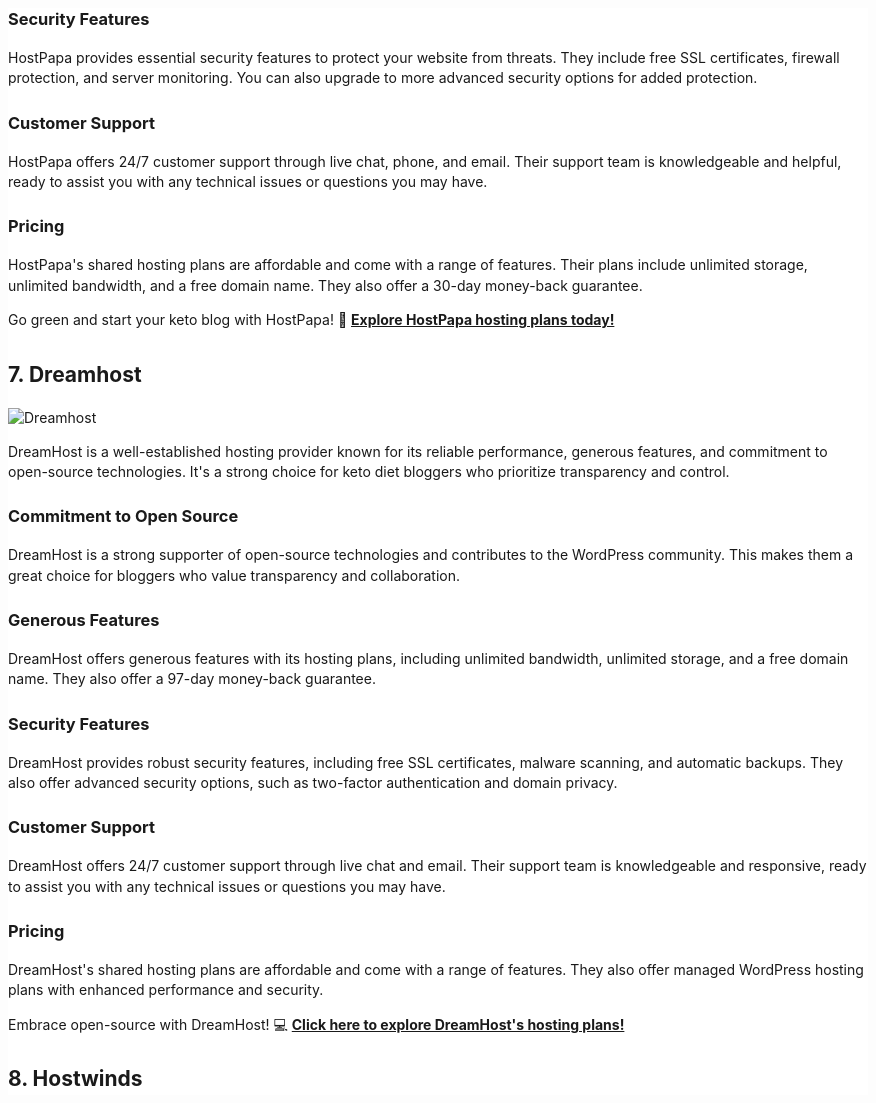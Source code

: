 ### Security Features
HostPapa provides essential security features to protect your website from threats. They include free SSL certificates, firewall protection, and server monitoring. You can also upgrade to more advanced security options for added protection.

### Customer Support
HostPapa offers 24/7 customer support through live chat, phone, and email. Their support team is knowledgeable and helpful, ready to assist you with any technical issues or questions you may have.

### Pricing
HostPapa's shared hosting plans are affordable and come with a range of features. Their plans include unlimited storage, unlimited bandwidth, and a free domain name. They also offer a 30-day money-back guarantee.

Go green and start your keto blog with HostPapa! 🌿 [**Explore HostPapa hosting plans today!**](https://snipitx.com/hostpapa-jy)

## 7. Dreamhost

![Dreamhost](https://i.imgur.com/rXIg8ip.jpeg "Dreamhost Hosting")

DreamHost is a well-established hosting provider known for its reliable performance, generous features, and commitment to open-source technologies. It's a strong choice for keto diet bloggers who prioritize transparency and control.

### Commitment to Open Source
DreamHost is a strong supporter of open-source technologies and contributes to the WordPress community. This makes them a great choice for bloggers who value transparency and collaboration.

### Generous Features
DreamHost offers generous features with its hosting plans, including unlimited bandwidth, unlimited storage, and a free domain name. They also offer a 97-day money-back guarantee.

### Security Features
DreamHost provides robust security features, including free SSL certificates, malware scanning, and automatic backups. They also offer advanced security options, such as two-factor authentication and domain privacy.

### Customer Support
DreamHost offers 24/7 customer support through live chat and email. Their support team is knowledgeable and responsive, ready to assist you with any technical issues or questions you may have.

### Pricing
DreamHost's shared hosting plans are affordable and come with a range of features. They also offer managed WordPress hosting plans with enhanced performance and security.

Embrace open-source with DreamHost! 💻 [**Click here to explore DreamHost's hosting plans!**](https://snipitx.com/dreamhost-jy)

## 8. Hostwinds

